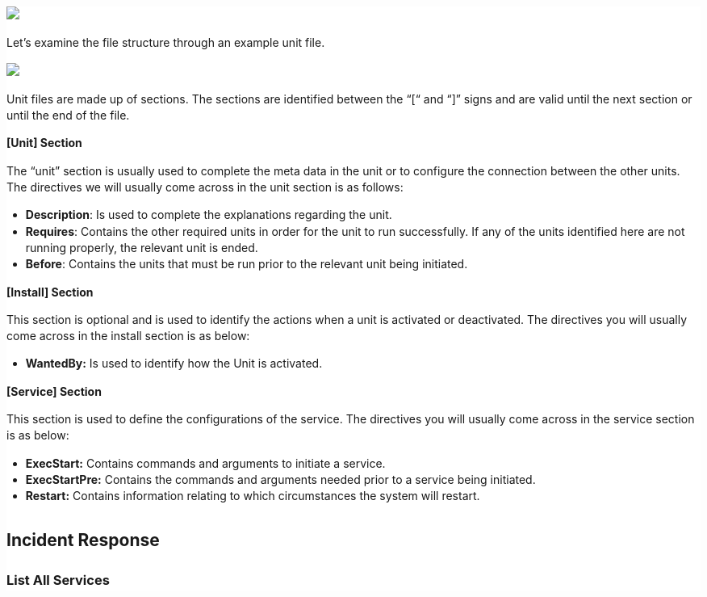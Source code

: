   

![](https://letsdefend.io/images/academy/linux-incident-response/services/linux-services-image2.png)

  

Let’s examine the file structure through an example unit file. 

  

![](https://letsdefend.io/images/academy/linux-incident-response/services/linux-services-image3.png)

  

Unit files are made up of sections. The sections are identified between the “[“ and “]” signs and are valid until the next section or until the end of the file. 

  

**[Unit] Section**

  

The “unit” section is usually used to complete the meta data in the unit or to configure the connection between the other units. The directives we will usually come across in the unit section is as follows: 

  

- **Description**: Is used to complete the explanations regarding the unit. 
- **Requires**: Contains the other required units in order for the unit to run successfully. If any of the units identified here are not running properly, the relevant unit is ended. 
- **Before**: Contains the units that must be run prior to the relevant unit being initiated. 

  

**[Install] Section**

  

This section is optional and is used to identify the actions when a unit is activated or deactivated. The directives you will usually come across in the install section is as below: 

  

- **WantedBy:** Is used to identify how the Unit is activated.

  

**[Service] Section**

  

This section is used to define the configurations of the service. The directives you will usually come across in the service section is as below: 

  

- **ExecStart:** Contains commands and arguments to initiate a service.
- **ExecStartPre:** Contains the commands and arguments needed prior to a service being initiated. 
- **Restart:** Contains information relating to which circumstances the system will restart. 

  

## **Incident Response**

  

### **List All Services**
